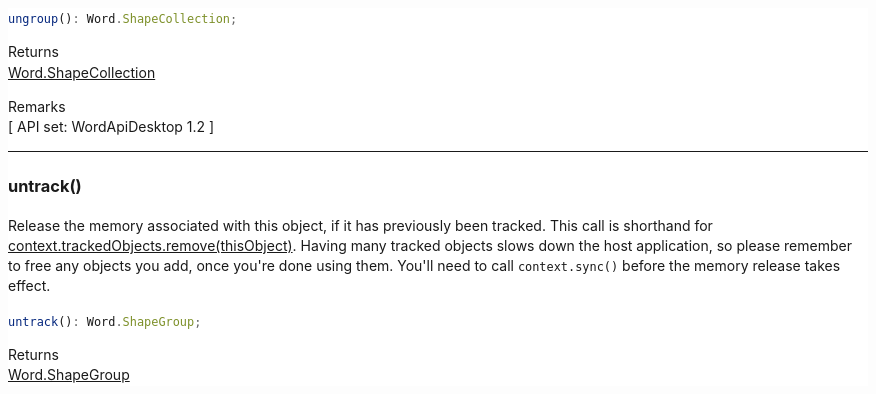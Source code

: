```typescript
ungroup(): Word.ShapeCollection;
```

Returns  
[Word.ShapeCollection](/en-us/javascript/api/word/word.shapecollection)

Remarks  
[ API set: WordApiDesktop 1.2 ]

---

### untrack()

Release the memory associated with this object, if it has previously been tracked. This call is shorthand for [context.trackedObjects.remove(thisObject)](/en-us/javascript/api/office/officeextension.clientrequestcontext#office-officeextension-clientrequestcontext-trackedobjects-member). Having many tracked objects slows down the host application, so please remember to free any objects you add, once you're done using them. You'll need to call `context.sync()` before the memory release takes effect.

```typescript
untrack(): Word.ShapeGroup;
```

Returns  
[Word.ShapeGroup](/en-us/javascript/api/word/word.shapegroup)